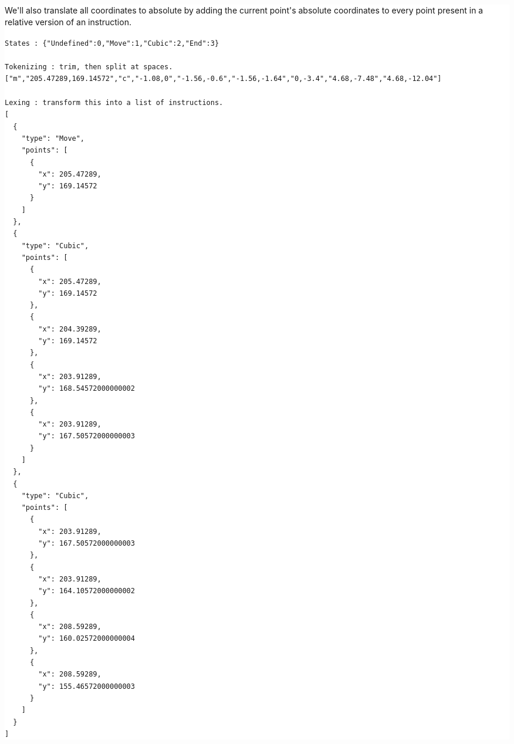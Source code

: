 We'll also translate all coordinates to absolute by adding the current point's absolute coordinates to every point present in a relative version of an instruction.

    
    States : {"Undefined":0,"Move":1,"Cubic":2,"End":3}
    
    Tokenizing : trim, then split at spaces.
    ["m","205.47289,169.14572","c","-1.08,0","-1.56,-0.6","-1.56,-1.64","0,-3.4","4.68,-7.48","4.68,-12.04"]
    
    Lexing : transform this into a list of instructions.
    [
      {
        "type": "Move",
        "points": [
          {
            "x": 205.47289,
            "y": 169.14572
          }
        ]
      },
      {
        "type": "Cubic",
        "points": [
          {
            "x": 205.47289,
            "y": 169.14572
          },
          {
            "x": 204.39289,
            "y": 169.14572
          },
          {
            "x": 203.91289,
            "y": 168.54572000000002
          },
          {
            "x": 203.91289,
            "y": 167.50572000000003
          }
        ]
      },
      {
        "type": "Cubic",
        "points": [
          {
            "x": 203.91289,
            "y": 167.50572000000003
          },
          {
            "x": 203.91289,
            "y": 164.10572000000002
          },
          {
            "x": 208.59289,
            "y": 160.02572000000004
          },
          {
            "x": 208.59289,
            "y": 155.46572000000003
          }
        ]
      }
    ]
        